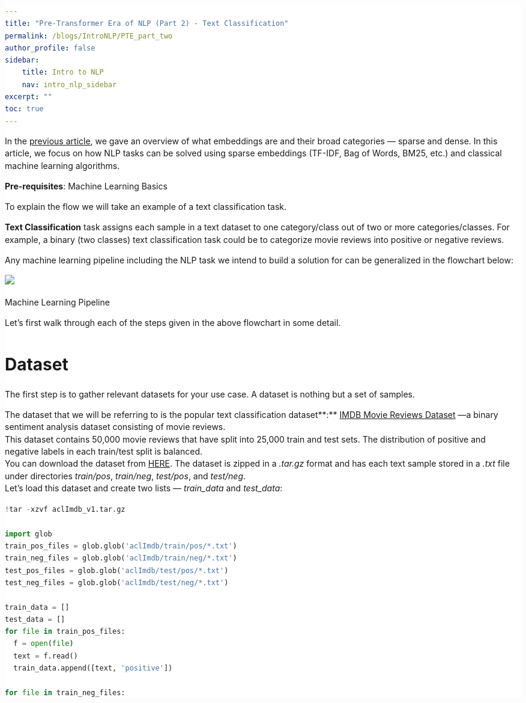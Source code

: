 ```yaml
---
title: "Pre-Transformer Era of NLP (Part 2) - Text Classification"
permalink: /blogs/IntroNLP/PTE_part_two
author_profile: false
sidebar:
    title: Intro to NLP
    nav: intro_nlp_sidebar
excerpt: ""
toc: true
---
```


In the  [previous article](/blogs/IntroNLP/PTE_part_one), we gave an overview of what embeddings are and their broad categories — sparse and dense. In this article, we focus on how NLP tasks can be solved using sparse embeddings (TF-IDF, Bag of Words, BM25, etc.) and classical machine learning algorithms.

**Pre-requisites**: Machine Learning Basics

To explain the flow we will take an example of a text classification task.

**Text Classification** task assigns each sample in a text dataset to one category/class out of two or more categories/classes. For example, a binary (two classes) text classification task could be to categorize movie reviews into positive or negative reviews.

Any machine learning pipeline including the NLP task we intend to build a solution for can be generalized in the flowchart below:

![](https://miro.medium.com/v2/resize:fit:1000/1*K8_Gj25561KQ093upMVAJg.png)

Machine Learning Pipeline

Let’s first walk through each of the steps given in the above flowchart in some detail.

# Dataset

The first step is to gather relevant datasets for your use case. A dataset is nothing but a set of samples.

The dataset that we will be referring to is the popular text classification dataset**:**  [IMDB Movie Reviews Dataset](https://aclanthology.org/P11-1015.pdf)  —a binary sentiment analysis dataset consisting of movie reviews.  
This dataset contains 50,000 movie reviews that have split into 25,000 train and test sets. The distribution of positive and negative labels in each train/test split is balanced.  
You can download the dataset from  [HERE](http://ai.stanford.edu/~amaas/data/sentiment/). The dataset is zipped in a  _.tar.gz_  format and has each text sample stored in a  _.txt_  file under directories  _train/pos_,  _train/neg_,  _test/pos_, and  _test/neg_.  
Let’s load this dataset and create two lists —  _train_data_  and _test_data_:

```python
!tar -xzvf aclImdb_v1.tar.gz  
  
import glob  
train_pos_files = glob.glob('aclImdb/train/pos/*.txt')  
train_neg_files = glob.glob('aclImdb/train/neg/*.txt')  
test_pos_files = glob.glob('aclImdb/test/pos/*.txt')  
test_neg_files = glob.glob('aclImdb/test/neg/*.txt')  
  
train_data = []  
test_data = []  
for file in train_pos_files:  
  f = open(file)  
  text = f.read()  
  train_data.append([text, 'positive'])  
  
for file in train_neg_files:  
```